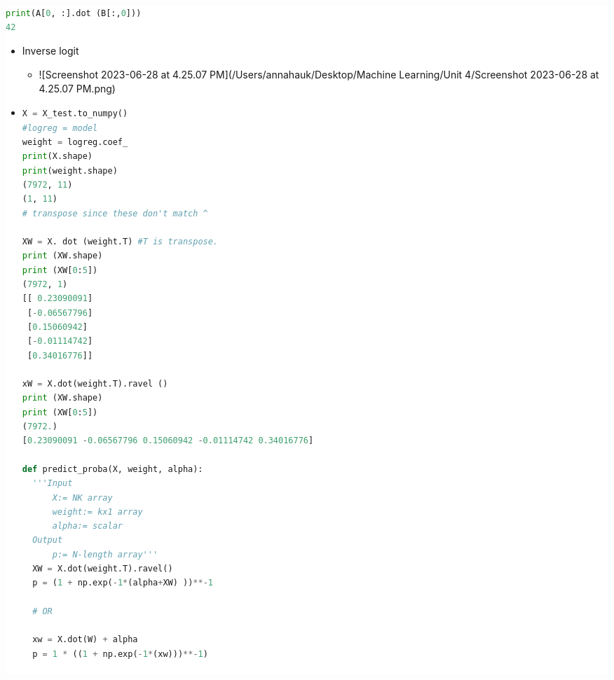 ```python
print(A[0, :].dot (B[:,0]))
42
```



- Inverse logit

  - ![Screenshot 2023-06-28 at 4.25.07 PM](/Users/annahauk/Desktop/Machine Learning/Unit 4/Screenshot 2023-06-28 at 4.25.07 PM.png)

- ```python
  X = X_test.to_numpy()
  #logreg = model
  weight = logreg.coef_
  print(X.shape)
  print(weight.shape)
  (7972, 11)
  (1, 11)
  # transpose since these don't match ^ 
  
  XW = X. dot (weight.T) #T is transpose.
  print (XW.shape)
  print (XW[0:5])
  (7972, 1)
  [[ 0.23090091]
   [-0.06567796]
   [0.15060942]
   [-0.01114742]
   [0.34016776]]
  
  xW = X.dot(weight.T).ravel ()
  print (XW.shape)
  print (XW[0:5])
  (7972.)
  [0.23090091 -0.06567796 0.15060942 -0.01114742 0.34016776]
  
  def predict_proba(X, weight, alpha):
  	'''Input
  		X:= NK array 
  		weight:= kx1 array 
  		alpha:= scalar
  	Output
  		p:= N-length array'''
  	XW = X.dot(weight.T).ravel()
  	p = (1 + np.exp(-1*(alpha+XW) ))**-1
    
    # OR
    
    xw = X.dot(W) + alpha
    p = 1 * ((1 + np.exp(-1*(xw)))**-1)
      